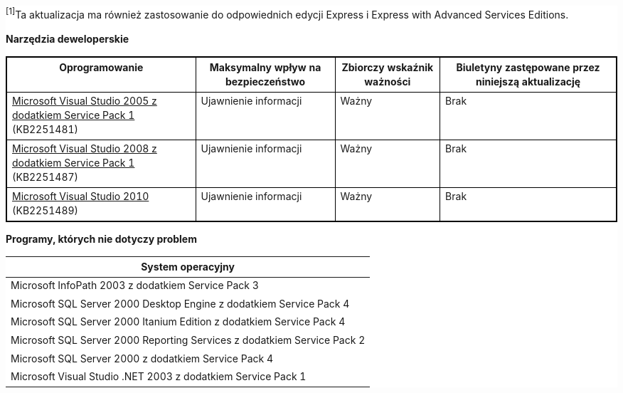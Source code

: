   
<sup>[1]</sup>Ta aktualizacja ma również zastosowanie do odpowiednich edycji Express i Express with Advanced Services Editions.
  
**Narzędzia deweloperskie**

 
<table style="border:1px solid black;">
<thead>
<tr class="header">
<th style="border:1px solid black;" >Oprogramowanie</th>
<th style="border:1px solid black;" >Maksymalny wpływ na bezpieczeństwo</th>
<th style="border:1px solid black;" >Zbiorczy wskaźnik ważności</th>
<th style="border:1px solid black;" >Biuletyny zastępowane przez niniejszą aktualizację</th>
</tr>
</thead>
<tbody>
<tr class="odd">
<td style="border:1px solid black;"><a href="http://www.microsoft.com/downloads/details.aspx?familyid=e5ce8a9a-e89b-4095-9f21-7e6f307fbf2b">Microsoft Visual Studio 2005 z dodatkiem Service Pack 1</a><br />
(KB2251481)</td>
<td style="border:1px solid black;">Ujawnienie informacji</td>
<td style="border:1px solid black;">Ważny</td>
<td style="border:1px solid black;">Brak</td>
</tr>
<tr class="even">
<td style="border:1px solid black;"><a href="http://www.microsoft.com/downloads/details.aspx?familyid=cc01bce9-3f38-4590-9c6e-a4048c886d33">Microsoft Visual Studio 2008 z dodatkiem Service Pack 1</a><br />
(KB2251487)</td>
<td style="border:1px solid black;">Ujawnienie informacji</td>
<td style="border:1px solid black;">Ważny</td>
<td style="border:1px solid black;">Brak</td>
</tr>
<tr class="odd">
<td style="border:1px solid black;"><a href="http://www.microsoft.com/downloads/details.aspx?familyid=213b820f-dcba-4895-b339-b50eeb92524d">Microsoft Visual Studio 2010</a><br />
(KB2251489)</td>
<td style="border:1px solid black;">Ujawnienie informacji</td>
<td style="border:1px solid black;">Ważny</td>
<td style="border:1px solid black;">Brak</td>
</tr>
</tbody>
</table>
  
**Programy, których nie dotyczy problem**
  
| System operacyjny                                                       |  
|-------------------------------------------------------------------------|  
| Microsoft InfoPath 2003 z dodatkiem Service Pack 3                      |  
| Microsoft SQL Server 2000 Desktop Engine z dodatkiem Service Pack 4     |  
| Microsoft SQL Server 2000 Itanium Edition z dodatkiem Service Pack 4    |  
| Microsoft SQL Server 2000 Reporting Services z dodatkiem Service Pack 2 |  
| Microsoft SQL Server 2000 z dodatkiem Service Pack 4                    |  
| Microsoft Visual Studio .NET 2003 z dodatkiem Service Pack 1            |
  